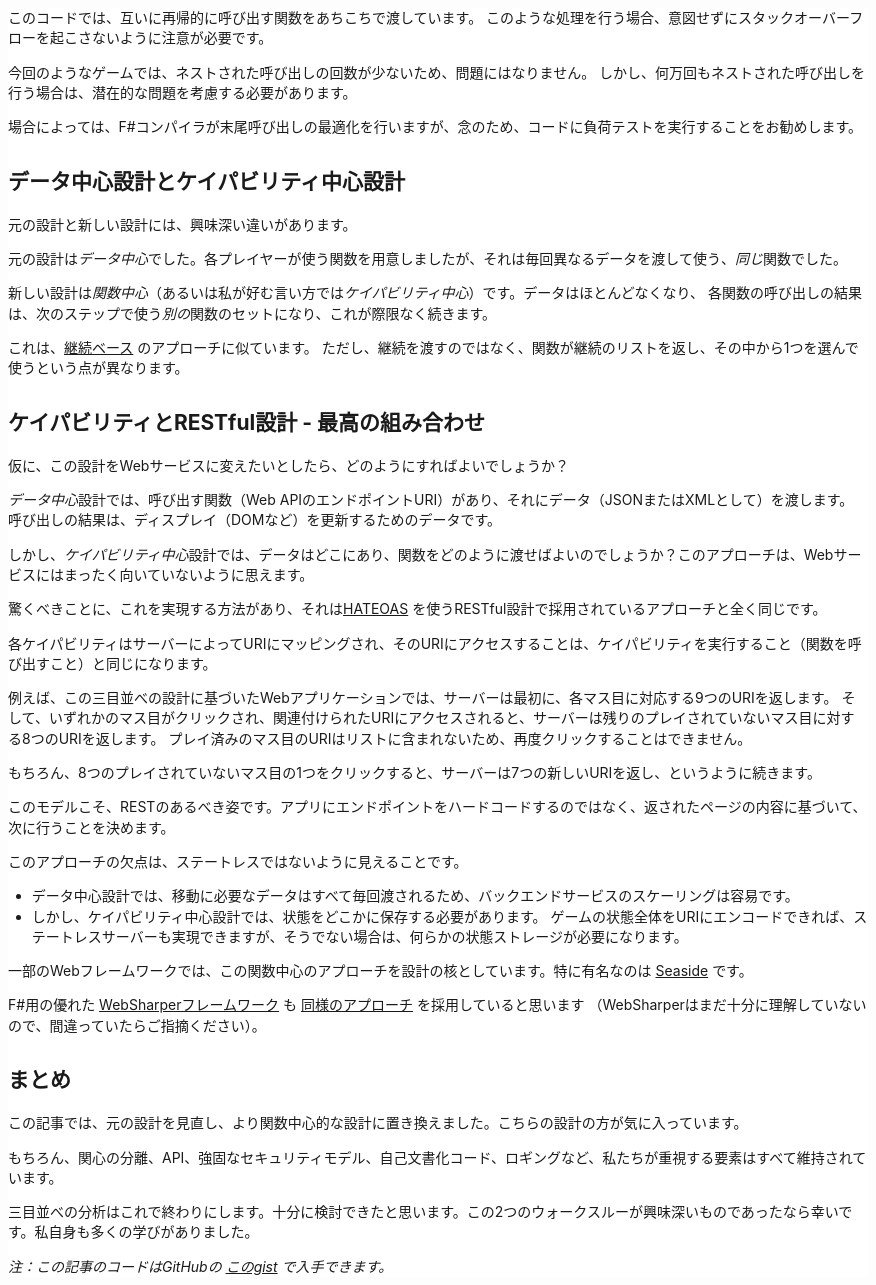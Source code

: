 このコードでは、互いに再帰的に呼び出す関数をあちこちで渡しています。
このような処理を行う場合、意図せずにスタックオーバーフローを起こさないように注意が必要です。

今回のようなゲームでは、ネストされた呼び出しの回数が少ないため、問題にはなりません。
しかし、何万回もネストされた呼び出しを行う場合は、潜在的な問題を考慮する必要があります。

場合によっては、F#コンパイラが末尾呼び出しの最適化を行いますが、念のため、コードに負荷テストを実行することをお勧めします。

## データ中心設計とケイパビリティ中心設計

元の設計と新しい設計には、興味深い違いがあります。

元の設計は*データ中心*でした。各プレイヤーが使う関数を用意しましたが、それは毎回異なるデータを渡して使う、*同じ*関数でした。

新しい設計は*関数中心*（あるいは私が好む言い方では*ケイパビリティ中心*）です。データはほとんどなくなり、
各関数の呼び出しの結果は、次のステップで使う*別の*関数のセットになり、これが際限なく続きます。

これは、[継続ベース](../posts/computation-expressions-continuations.md) のアプローチに似ています。
ただし、継続を渡すのではなく、関数が継続のリストを返し、その中から1つを選んで使うという点が異なります。

## ケイパビリティとRESTful設計 - 最高の組み合わせ

仮に、この設計をWebサービスに変えたいとしたら、どのようにすればよいでしょうか？

*データ中心*設計では、呼び出す関数（Web APIのエンドポイントURI）があり、それにデータ（JSONまたはXMLとして）を渡します。
呼び出しの結果は、ディスプレイ（DOMなど）を更新するためのデータです。

しかし、*ケイパビリティ中心*設計では、データはどこにあり、関数をどのように渡せばよいのでしょうか？このアプローチは、Webサービスにはまったく向いていないように思えます。

驚くべきことに、これを実現する方法があり、それは[HATEOAS](https://en.wikipedia.org/wiki/HATEOAS) を使うRESTful設計で採用されているアプローチと全く同じです。

各ケイパビリティはサーバーによってURIにマッピングされ、そのURIにアクセスすることは、ケイパビリティを実行すること（関数を呼び出すこと）と同じになります。

例えば、この三目並べの設計に基づいたWebアプリケーションでは、サーバーは最初に、各マス目に対応する9つのURIを返します。
そして、いずれかのマス目がクリックされ、関連付けられたURIにアクセスされると、サーバーは残りのプレイされていないマス目に対する8つのURIを返します。
プレイ済みのマス目のURIはリストに含まれないため、再度クリックすることはできません。

もちろん、8つのプレイされていないマス目の1つをクリックすると、サーバーは7つの新しいURIを返し、というように続きます。

このモデルこそ、RESTのあるべき姿です。アプリにエンドポイントをハードコードするのではなく、返されたページの内容に基づいて、次に行うことを決めます。

このアプローチの欠点は、ステートレスではないように見えることです。

* データ中心設計では、移動に必要なデータはすべて毎回渡されるため、バックエンドサービスのスケーリングは容易です。
* しかし、ケイパビリティ中心設計では、状態をどこかに保存する必要があります。
  ゲームの状態全体をURIにエンコードできれば、ステートレスサーバーも実現できますが、そうでない場合は、何らかの状態ストレージが必要になります。

一部のWebフレームワークでは、この関数中心のアプローチを設計の核としています。特に有名なのは [Seaside](https://en.wikipedia.org/wiki/Seaside_%28software%29) です。

F#用の優れた [WebSharperフレームワーク](https://websharper.com) も [同様のアプローチ](https://websharper.com/blog-entry/3965) を採用していると思います
（WebSharperはまだ十分に理解していないので、間違っていたらご指摘ください）。

## まとめ

この記事では、元の設計を見直し、より関数中心的な設計に置き換えました。こちらの設計の方が気に入っています。

もちろん、関心の分離、API、強固なセキュリティモデル、自己文書化コード、ロギングなど、私たちが重視する要素はすべて維持されています。

三目並べの分析はこれで終わりにします。十分に検討できたと思います。この2つのウォークスルーが興味深いものであったなら幸いです。私自身も多くの学びがありました。

*注：この記事のコードはGitHubの [このgist](https://gist.github.com/swlaschin/7a5233a91912e66ac1e4) で入手できます。*
